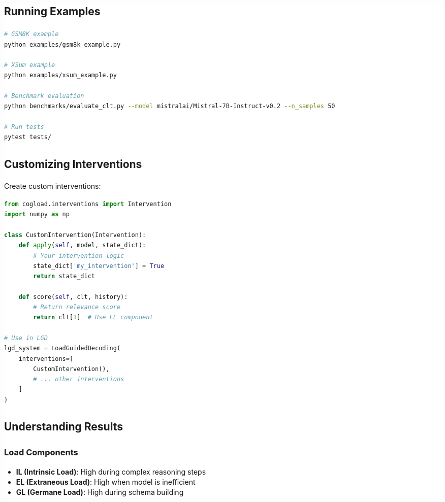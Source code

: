 ## Running Examples

```bash
# GSM8K example
python examples/gsm8k_example.py

# XSum example
python examples/xsum_example.py

# Benchmark evaluation
python benchmarks/evaluate_clt.py --model mistralai/Mistral-7B-Instruct-v0.2 --n_samples 50

# Run tests
pytest tests/
```

## Customizing Interventions

Create custom interventions:

```python
from cogload.interventions import Intervention
import numpy as np

class CustomIntervention(Intervention):
    def apply(self, model, state_dict):
        # Your intervention logic
        state_dict['my_intervention'] = True
        return state_dict
    
    def score(self, clt, history):
        # Return relevance score
        return clt[1]  # Use EL component
    
# Use in LGD
lgd_system = LoadGuidedDecoding(
    interventions=[
        CustomIntervention(),
        # ... other interventions
    ]
)
```

## Understanding Results

### Load Components

- **IL (Intrinsic Load)**: High during complex reasoning steps
- **EL (Extraneous Load)**: High when model is inefficient
- **GL (Germane Load)**: High during schema building
